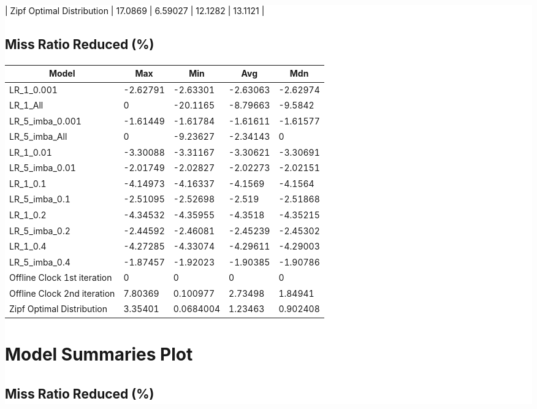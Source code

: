 | Zipf Optimal Distribution   | 17.0869 |  6.59027 | 12.1282 | 13.1121 |  

## Miss Ratio Reduced (%)  
| Model                       |      Max |         Min |      Avg |       Mdn |
|-----------------------------|----------|-------------|----------|-----------|
| LR_1_0.001                  | -2.62791 |  -2.63301   | -2.63063 | -2.62974  |
| LR_1_All                    |  0       | -20.1165    | -8.79663 | -9.5842   |
| LR_5_imba_0.001             | -1.61449 |  -1.61784   | -1.61611 | -1.61577  |
| LR_5_imba_All               |  0       |  -9.23627   | -2.34143 |  0        |
| LR_1_0.01                   | -3.30088 |  -3.31167   | -3.30621 | -3.30691  |
| LR_5_imba_0.01              | -2.01749 |  -2.02827   | -2.02273 | -2.02151  |
| LR_1_0.1                    | -4.14973 |  -4.16337   | -4.1569  | -4.1564   |
| LR_5_imba_0.1               | -2.51095 |  -2.52698   | -2.519   | -2.51868  |
| LR_1_0.2                    | -4.34532 |  -4.35955   | -4.3518  | -4.35215  |
| LR_5_imba_0.2               | -2.44592 |  -2.46081   | -2.45239 | -2.45302  |
| LR_1_0.4                    | -4.27285 |  -4.33074   | -4.29611 | -4.29003  |
| LR_5_imba_0.4               | -1.87457 |  -1.92023   | -1.90385 | -1.90786  |
| Offline Clock 1st iteration |  0       |   0         |  0       |  0        |
| Offline Clock 2nd iteration |  7.80369 |   0.100977  |  2.73498 |  1.84941  |
| Zipf Optimal Distribution   |  3.35401 |   0.0684004 |  1.23463 |  0.902408 |  

# Model Summaries Plot  
## Miss Ratio Reduced (%)